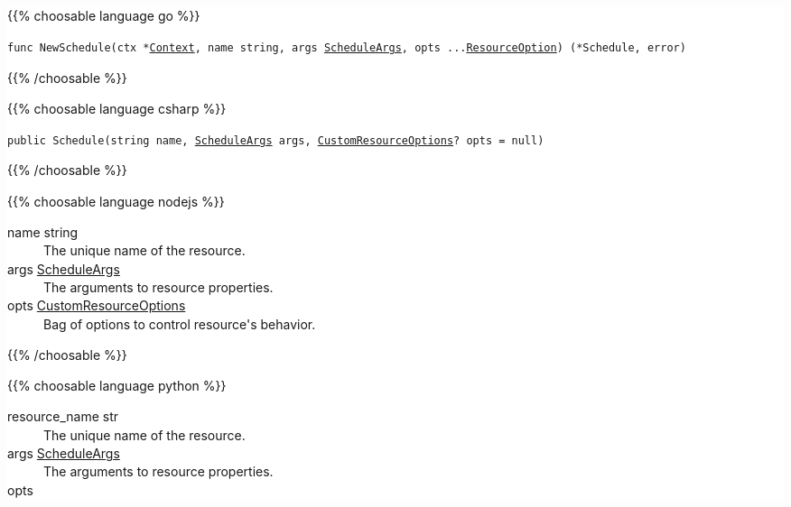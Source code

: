 {{% choosable language go %}}
<div class="highlight"><pre class="chroma"><code class="language-go" data-lang="go"><span class="k">func </span><span class="nx">NewSchedule</span><span class="p">(</span><span class="nx">ctx</span><span class="p"> *</span><span class="nx"><a href="https://pkg.go.dev/github.com/pulumi/pulumi/sdk/v3/go/pulumi?tab=doc#Context">Context</a></span><span class="p">,</span> <span class="nx">name</span><span class="p"> </span><span class="nx">string</span><span class="p">,</span> <span class="nx">args</span><span class="p"> </span><span class="nx"><a href="#inputs">ScheduleArgs</a></span><span class="p">,</span> <span class="nx">opts</span><span class="p"> ...</span><span class="nx"><a href="https://pkg.go.dev/github.com/pulumi/pulumi/sdk/v3/go/pulumi?tab=doc#ResourceOption">ResourceOption</a></span><span class="p">) (*<span class="nx">Schedule</span>, error)</span></code></pre></div>
{{% /choosable %}}

{{% choosable language csharp %}}
<div class="highlight"><pre class="chroma"><code class="language-csharp" data-lang="csharp"><span class="k">public </span><span class="nx">Schedule</span><span class="p">(</span><span class="nx">string</span><span class="p"> </span><span class="nx">name<span class="p">,</span> <span class="nx"><a href="#inputs">ScheduleArgs</a></span><span class="p"> </span><span class="nx">args<span class="p">,</span> <span class="nx"><a href="/docs/reference/pkg/dotnet/Pulumi/Pulumi.CustomResourceOptions.html">CustomResourceOptions</a></span><span class="p">? </span><span class="nx">opts = null<span class="p">)</span></code></pre></div>
{{% /choosable %}}

{{% choosable language nodejs %}}

<dl class="resources-properties"><dt
        class="property-required" title="Required">
        <span>name</span>
        <span class="property-indicator"></span>
        <span class="property-type">string</span>
    </dt>
    <dd>The unique name of the resource.</dd><dt
        class="property-required" title="Required">
        <span>args</span>
        <span class="property-indicator"></span>
        <span class="property-type"><a href="#inputs">ScheduleArgs</a></span>
    </dt>
    <dd>The arguments to resource properties.</dd><dt
        class="property-optional" title="Optional">
        <span>opts</span>
        <span class="property-indicator"></span>
        <span class="property-type"><a href="/docs/reference/pkg/nodejs/pulumi/pulumi/#CustomResourceOptions">CustomResourceOptions</a></span>
    </dt>
    <dd>Bag of options to control resource&#39;s behavior.</dd></dl>

{{% /choosable %}}

{{% choosable language python %}}

<dl class="resources-properties"><dt
        class="property-required" title="Required">
        <span>resource_name</span>
        <span class="property-indicator"></span>
        <span class="property-type">str</span>
    </dt>
    <dd>The unique name of the resource.</dd><dt
        class="property-required" title="Required">
        <span>args</span>
        <span class="property-indicator"></span>
        <span class="property-type"><a href="#inputs">ScheduleArgs</a></span>
    </dt>
    <dd>The arguments to resource properties.</dd><dt
        class="property-optional" title="Optional">
        <span>opts</span>
        <span class="property-indicator"></span>